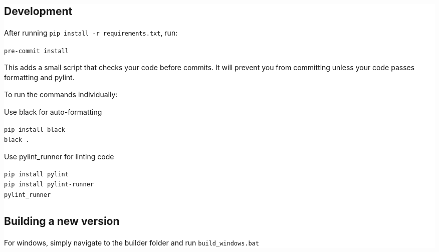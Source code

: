 
## Development

After running `pip install -r requirements.txt`, run:

`pre-commit install`

This adds a small script that checks your code before commits. 
It will prevent you from committing unless your code passes formatting and pylint.

To run the commands individually:

Use black for auto-formatting

```bash
pip install black
black .
```

Use pylint_runner for linting code

```bash
pip install pylint
pip install pylint-runner
pylint_runner
```

## Building a new version

For windows, simply navigate to the builder folder and run `build_windows.bat`
